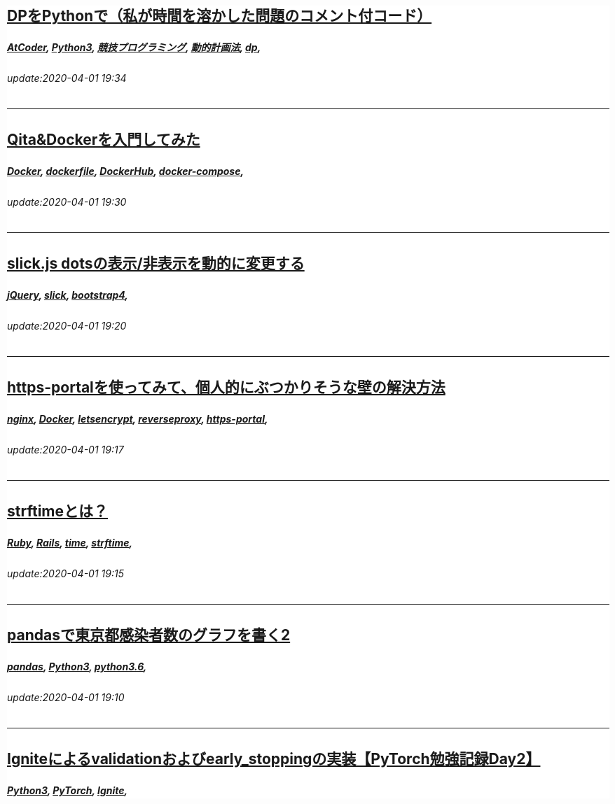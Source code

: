 ## [DPをPythonで（私が時間を溶かした問題のコメント付コード）](https://qiita.com/Fukucchi/items/43bcfded8d652b6474c8)
##### [AtCoder](https://qiita.com/tags/AtCoder), [Python3](https://qiita.com/tags/Python3), [競技プログラミング](https://qiita.com/tags/競技プログラミング), [動的計画法](https://qiita.com/tags/動的計画法), [dp](https://qiita.com/tags/dp), 
###### update:2020-04-01 19:34
---
## [Qita&Dockerを入門してみた](https://qiita.com/makkei12/items/636ba09c05201c4e4537)
##### [Docker](https://qiita.com/tags/Docker), [dockerfile](https://qiita.com/tags/dockerfile), [DockerHub](https://qiita.com/tags/DockerHub), [docker-compose](https://qiita.com/tags/docker-compose), 
###### update:2020-04-01 19:30
---
## [slick.js dotsの表示/非表示を動的に変更する](https://qiita.com/r_ishimori/items/c3166aacea7c99987ce9)
##### [jQuery](https://qiita.com/tags/jQuery), [slick](https://qiita.com/tags/slick), [bootstrap4](https://qiita.com/tags/bootstrap4), 
###### update:2020-04-01 19:20
---
## [https-portalを使ってみて、個人的にぶつかりそうな壁の解決方法](https://qiita.com/github0013@github/items/71c44d7bf4faf63c1956)
##### [nginx](https://qiita.com/tags/nginx), [Docker](https://qiita.com/tags/Docker), [letsencrypt](https://qiita.com/tags/letsencrypt), [reverseproxy](https://qiita.com/tags/reverseproxy), [https-portal](https://qiita.com/tags/https-portal), 
###### update:2020-04-01 19:17
---
## [strftimeとは？](https://qiita.com/yohei_vlog/items/f51c4bf669fa10b9202d)
##### [Ruby](https://qiita.com/tags/Ruby), [Rails](https://qiita.com/tags/Rails), [time](https://qiita.com/tags/time), [strftime](https://qiita.com/tags/strftime), 
###### update:2020-04-01 19:15
---
## [pandasで東京都感染者数のグラフを書く2](https://qiita.com/1_s_n/items/dac5dae2951c4aaffa23)
##### [pandas](https://qiita.com/tags/pandas), [Python3](https://qiita.com/tags/Python3), [python3.6](https://qiita.com/tags/python3.6), 
###### update:2020-04-01 19:10
---
## [Igniteによるvalidationおよびearly_stoppingの実装【PyTorch勉強記録Day2】](https://qiita.com/shun310/items/7f34d56622e4d1faed7d)
##### [Python3](https://qiita.com/tags/Python3), [PyTorch](https://qiita.com/tags/PyTorch), [Ignite](https://qiita.com/tags/Ignite), 